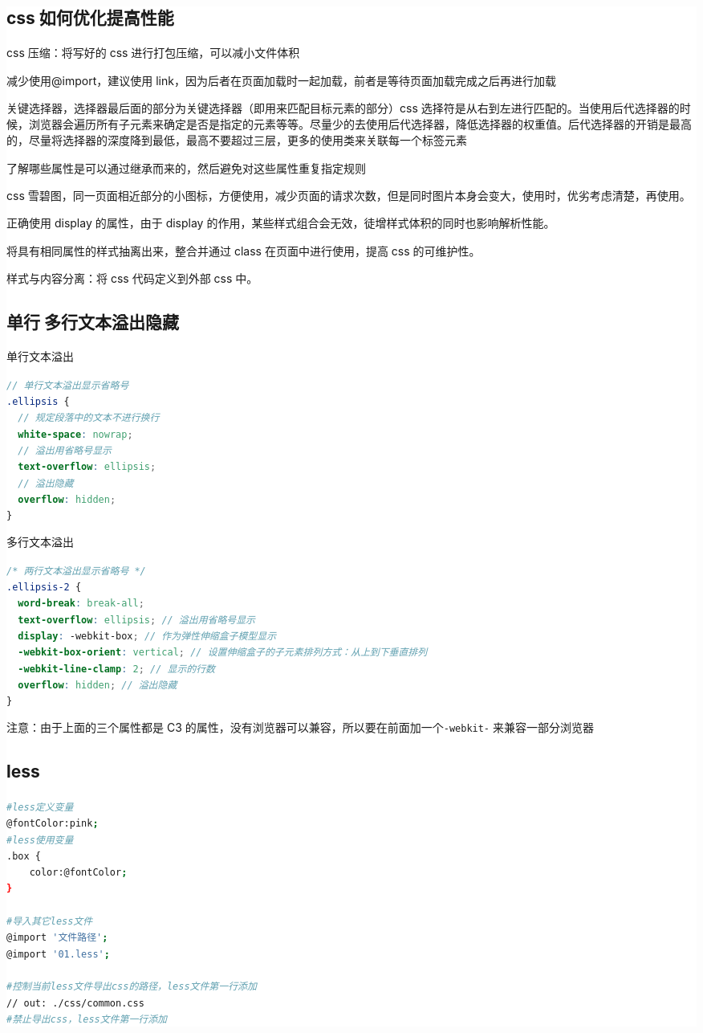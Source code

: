 ## css 如何优化提高性能

css 压缩：将写好的 css 进行打包压缩，可以减小文件体积

减少使用@import，建议使用 link，因为后者在页面加载时一起加载，前者是等待页面加载完成之后再进行加载

关键选择器，选择器最后面的部分为关键选择器（即用来匹配目标元素的部分）css 选择符是从右到左进行匹配的。当使用后代选择器的时候，浏览器会遍历所有子元素来确定是否是指定的元素等等。尽量少的去使用后代选择器，降低选择器的权重值。后代选择器的开销是最高的，尽量将选择器的深度降到最低，最高不要超过三层，更多的使用类来关联每一个标签元素

了解哪些属性是可以通过继承而来的，然后避免对这些属性重复指定规则

css 雪碧图，同一页面相近部分的小图标，方便使用，减少页面的请求次数，但是同时图片本身会变大，使用时，优劣考虑清楚，再使用。

正确使用 display 的属性，由于 display 的作用，某些样式组合会无效，徒增样式体积的同时也影响解析性能。

将具有相同属性的样式抽离出来，整合并通过 class 在页面中进行使用，提高 css 的可维护性。

样式与内容分离：将 css 代码定义到外部 css 中。

## 单行 多行文本溢出隐藏

单行文本溢出

```scss
// 单行文本溢出显示省略号
.ellipsis {
  // 规定段落中的文本不进行换行
  white-space: nowrap;
  // 溢出用省略号显示
  text-overflow: ellipsis;
  // 溢出隐藏
  overflow: hidden;
}
```

多行文本溢出

```scss
/* 两行文本溢出显示省略号 */
.ellipsis-2 {
  word-break: break-all;
  text-overflow: ellipsis; // 溢出用省略号显示
  display: -webkit-box; // 作为弹性伸缩盒子模型显示
  -webkit-box-orient: vertical; // 设置伸缩盒子的子元素排列方式：从上到下垂直排列
  -webkit-line-clamp: 2; // 显示的行数
  overflow: hidden; // 溢出隐藏
}
```

注意：由于上面的三个属性都是 C3 的属性，没有浏览器可以兼容，所以要在前面加一个`-webkit-` 来兼容一部分浏览器

## less

```bash
#less定义变量
@fontColor:pink;
#less使用变量
.box {
	color:@fontColor;
}

#导入其它less文件
@import '文件路径';
@import '01.less';

#控制当前less文件导出css的路径，less文件第一行添加
// out: ./css/common.css
#禁止导出css，less文件第一行添加
```